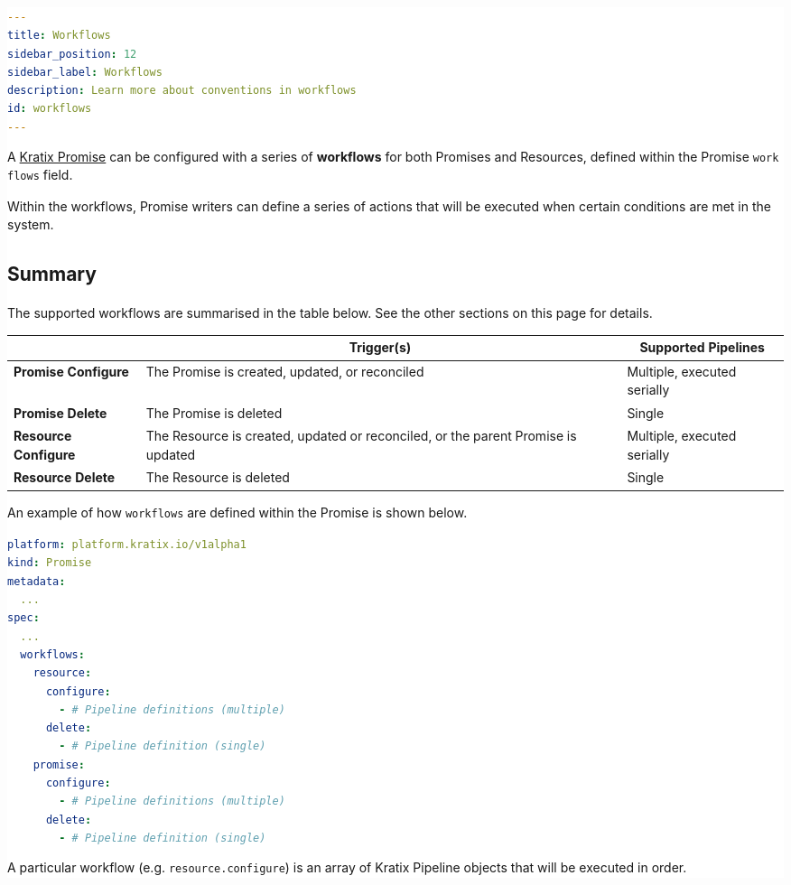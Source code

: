 ```yaml
---
title: Workflows
sidebar_position: 12
sidebar_label: Workflows
description: Learn more about conventions in workflows
id: workflows
---
```


A [Kratix Promise](./promises/intro) can be configured with a series of **workflows**
for both Promises and Resources, defined within the Promise `workflows` field.

Within the workflows, Promise writers can define a series of actions that will be executed
when certain conditions are met in the system.

## Summary

The supported workflows are summarised in the table below. See the other sections on this
page for details.

|                        | Trigger(s)                                                                       | Supported Pipelines         |
|------------------------|----------------------------------------------------------------------------------|-----------------------------|
| **Promise Configure**  | The Promise is created, updated, or reconciled                                   | Multiple, executed serially |
| **Promise Delete**     | The Promise is deleted                                                           | Single                      |
| **Resource Configure** | The Resource is created, updated or reconciled, or the parent Promise is updated | Multiple, executed serially |
| **Resource Delete**    | The Resource is deleted                                                          | Single                      |

An example of how `workflows` are defined within the Promise is shown below.

```yaml
platform: platform.kratix.io/v1alpha1
kind: Promise
metadata:
  ...
spec:
  ...
  workflows:
    resource:
      configure:
        - # Pipeline definitions (multiple)
      delete:
        - # Pipeline definition (single)
    promise:
      configure:
        - # Pipeline definitions (multiple)
      delete:
        - # Pipeline definition (single)
```

A particular workflow (e.g. `resource.configure`) is an array of Kratix Pipeline objects
that will be executed in order.
